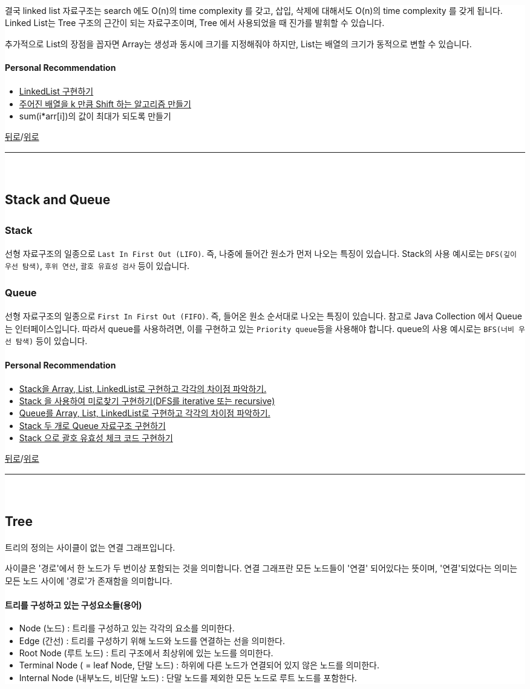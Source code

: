 결국 linked list 자료구조는 search 에도 O(n)의 time complexity 를 갖고, 삽입, 삭제에 대해서도 O(n)의 time complexity 를 갖게 됩니다. Linked List는 Tree 구조의 근간이 되는 자료구조이며, Tree 에서 사용되었을 때 진가를 발휘할 수 있습니다.

추가적으로 List의 장점을 꼽자면 Array는 생성과 동시에 크기를 지정해줘야 하지만, List는 배열의 크기가 동적으로 변할 수 있습니다.

#### Personal Recommendation

- [LinkedList 구현하기](./codes/LinkedList.py)
- [주어진 배열을 k 만큼 Shift 하는 알고리즘 만들기](./codes/Shift-k.py)
- sum(i\*arr[i])의 값이 최대가 되도록 만들기

[뒤로](https://github.com/pjok1122/Interview_Question_for_Beginner)/[위로](#part-1-2-datastructure)

---

</br>

## Stack and Queue

### Stack

선형 자료구조의 일종으로 `Last In First Out (LIFO)`. 즉, 나중에 들어간 원소가 먼저 나오는 특징이 있습니다. Stack의 사용 예시로는 `DFS(깊이 우선 탐색)`, `후위 연산`, `괄호 유효성 검사` 등이 있습니다.

### Queue

선형 자료구조의 일종으로 `First In First Out (FIFO)`. 즉, 들어온 원소 순서대로 나오는 특징이 있습니다. 참고로 Java Collection 에서 Queue 는 인터페이스입니다. 따라서 queue를 사용하려면, 이를 구현하고 있는 `Priority queue`등을 사용해야 합니다. queue의 사용 예시로는 `BFS(너비 우선 탐색)` 등이 있습니다.

#### Personal Recommendation

- [Stack을 Array, List, LinkedList로 구현하고 각각의 차이점 파악하기.](./codes/Stack.py)
- [Stack 을 사용하여 미로찾기 구현하기(DFS를 iterative 또는 recursive)](./codes/maze.py)
- [Queue를 Array, List, LinkedList로 구현하고 각각의 차이점 파악하기.](./codes/Queue.py)
- [Stack 두 개로 Queue 자료구조 구현하기](./codes/stack_to_queue.py)
- [Stack 으로 괄호 유효성 체크 코드 구현하기](./codes/괄호유효성.py)

[뒤로](https://github.com/pjok1122/Interview_Question_for_Beginner)/[위로](#part-1-2-datastructure)

---

</br>

## Tree

트리의 정의는 사이클이 없는 연결 그래프입니다.

사이클은 '경로'에서 한 노드가 두 번이상 포함되는 것을 의미합니다. 연결 그래프란 모든 노드들이 '연결' 되어있다는 뜻이며, '연결'되었다는 의미는 모든 노드 사이에 '경로'가 존재함을 의미합니다.

#### 트리를 구성하고 있는 구성요소들(용어)

- Node (노드) : 트리를 구성하고 있는 각각의 요소를 의미한다.
- Edge (간선) : 트리를 구성하기 위해 노드와 노드를 연결하는 선을 의미한다.
- Root Node (루트 노드) : 트리 구조에서 최상위에 있는 노드를 의미한다.
- Terminal Node ( = leaf Node, 단말 노드) : 하위에 다른 노드가 연결되어 있지 않은 노드를 의미한다.
- Internal Node (내부노드, 비단말 노드) : 단말 노드를 제외한 모든 노드로 루트 노드를 포함한다.
